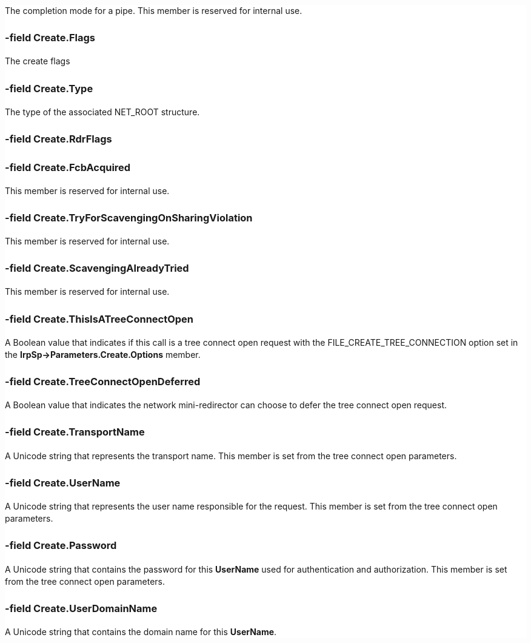 The completion mode for a pipe. This member is reserved for internal use.

### -field Create.Flags

The create flags

### -field Create.Type

The type of the associated NET_ROOT structure.

### -field Create.RdrFlags

### -field Create.FcbAcquired

This member is reserved for internal use.

### -field Create.TryForScavengingOnSharingViolation

This member is reserved for internal use.

### -field Create.ScavengingAlreadyTried

This member is reserved for internal use.

### -field Create.ThisIsATreeConnectOpen

A Boolean value that indicates if this call is a tree connect open request with the FILE_CREATE_TREE_CONNECTION option set in the **IrpSp->Parameters.Create.Options** member.

### -field Create.TreeConnectOpenDeferred

A Boolean value that indicates the network mini-redirector can choose to defer the tree connect open request.

### -field Create.TransportName

A Unicode string that represents the transport name. This member is set from the tree connect open parameters.

### -field Create.UserName

A Unicode string that represents the user name responsible for the request. This member is set from the tree connect open parameters.

### -field Create.Password

A Unicode string that contains the password for this **UserName** used for authentication and authorization. This member is set from the tree connect open parameters.

### -field Create.UserDomainName

A Unicode string that contains the domain name for this **UserName**.
